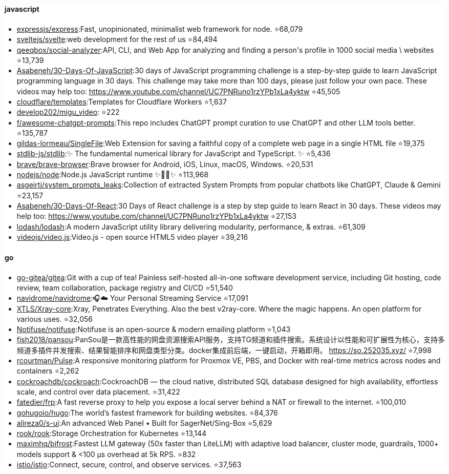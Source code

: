 
#### javascript
* [expressjs/express](https://github.com/expressjs/express):Fast, unopinionated, minimalist web framework for node. ⭐68,079
* [sveltejs/svelte](https://github.com/sveltejs/svelte):web development for the rest of us ⭐84,494
* [qeeqbox/social-analyzer](https://github.com/qeeqbox/social-analyzer):API, CLI, and Web App for analyzing and finding a person's profile in 1000 social media \ websites ⭐13,739
* [Asabeneh/30-Days-Of-JavaScript](https://github.com/Asabeneh/30-Days-Of-JavaScript):30 days of JavaScript programming challenge is a step-by-step guide to learn JavaScript programming language in 30 days. This challenge may take more than 100 days, please just follow your own pace. These videos may help too: https://www.youtube.com/channel/UC7PNRuno1rzYPb1xLa4yktw ⭐45,505
* [cloudflare/templates](https://github.com/cloudflare/templates):Templates for Cloudflare Workers ⭐1,637
* [develop202/migu_video](https://github.com/develop202/migu_video): ⭐222
* [f/awesome-chatgpt-prompts](https://github.com/f/awesome-chatgpt-prompts):This repo includes ChatGPT prompt curation to use ChatGPT and other LLM tools better. ⭐135,787
* [gildas-lormeau/SingleFile](https://github.com/gildas-lormeau/SingleFile):Web Extension for saving a faithful copy of a complete web page in a single HTML file ⭐19,375
* [stdlib-js/stdlib](https://github.com/stdlib-js/stdlib):✨ The fundamental numerical library for JavaScript and TypeScript. ✨ ⭐5,436
* [brave/brave-browser](https://github.com/brave/brave-browser):Brave browser for Android, iOS, Linux, macOS, Windows. ⭐20,531
* [nodejs/node](https://github.com/nodejs/node):Node.js JavaScript runtime ✨🐢🚀✨ ⭐113,968
* [asgeirtj/system_prompts_leaks](https://github.com/asgeirtj/system_prompts_leaks):Collection of extracted System Prompts from popular chatbots like ChatGPT, Claude & Gemini ⭐23,157
* [Asabeneh/30-Days-Of-React](https://github.com/Asabeneh/30-Days-Of-React):30 Days of React challenge is a step by step guide to learn React in 30 days. These videos may help too: https://www.youtube.com/channel/UC7PNRuno1rzYPb1xLa4yktw ⭐27,153
* [lodash/lodash](https://github.com/lodash/lodash):A modern JavaScript utility library delivering modularity, performance, & extras. ⭐61,309
* [videojs/video.js](https://github.com/videojs/video.js):Video.js - open source HTML5 video player ⭐39,216

#### go
* [go-gitea/gitea](https://github.com/go-gitea/gitea):Git with a cup of tea! Painless self-hosted all-in-one software development service, including Git hosting, code review, team collaboration, package registry and CI/CD ⭐51,540
* [navidrome/navidrome](https://github.com/navidrome/navidrome):🎧☁️ Your Personal Streaming Service ⭐17,091
* [XTLS/Xray-core](https://github.com/XTLS/Xray-core):Xray, Penetrates Everything. Also the best v2ray-core. Where the magic happens. An open platform for various uses. ⭐32,056
* [Notifuse/notifuse](https://github.com/Notifuse/notifuse):Notifuse is an open-source & modern emailing platform ⭐1,043
* [fish2018/pansou](https://github.com/fish2018/pansou):PanSou是一款高性能的网盘资源搜索API服务，支持TG频道和插件搜索。系统设计以性能和可扩展性为核心，支持多频道多插件并发搜索、结果智能排序和网盘类型分类。docker集成前后端，一键启动，开箱即用。 https://so.252035.xyz/ ⭐7,998
* [rcourtman/Pulse](https://github.com/rcourtman/Pulse):A responsive monitoring platform for Proxmox VE, PBS, and Docker with real-time metrics across nodes and containers ⭐2,262
* [cockroachdb/cockroach](https://github.com/cockroachdb/cockroach):CockroachDB — the cloud native, distributed SQL database designed for high availability, effortless scale, and control over data placement. ⭐31,422
* [fatedier/frp](https://github.com/fatedier/frp):A fast reverse proxy to help you expose a local server behind a NAT or firewall to the internet. ⭐100,010
* [gohugoio/hugo](https://github.com/gohugoio/hugo):The world’s fastest framework for building websites. ⭐84,376
* [alireza0/s-ui](https://github.com/alireza0/s-ui):An advanced Web Panel • Built for SagerNet/Sing-Box ⭐5,629
* [rook/rook](https://github.com/rook/rook):Storage Orchestration for Kubernetes ⭐13,144
* [maximhq/bifrost](https://github.com/maximhq/bifrost):Fastest LLM gateway (50x faster than LiteLLM) with adaptive load balancer, cluster mode, guardrails, 1000+ models support & <100 µs overhead at 5k RPS. ⭐832
* [istio/istio](https://github.com/istio/istio):Connect, secure, control, and observe services. ⭐37,563